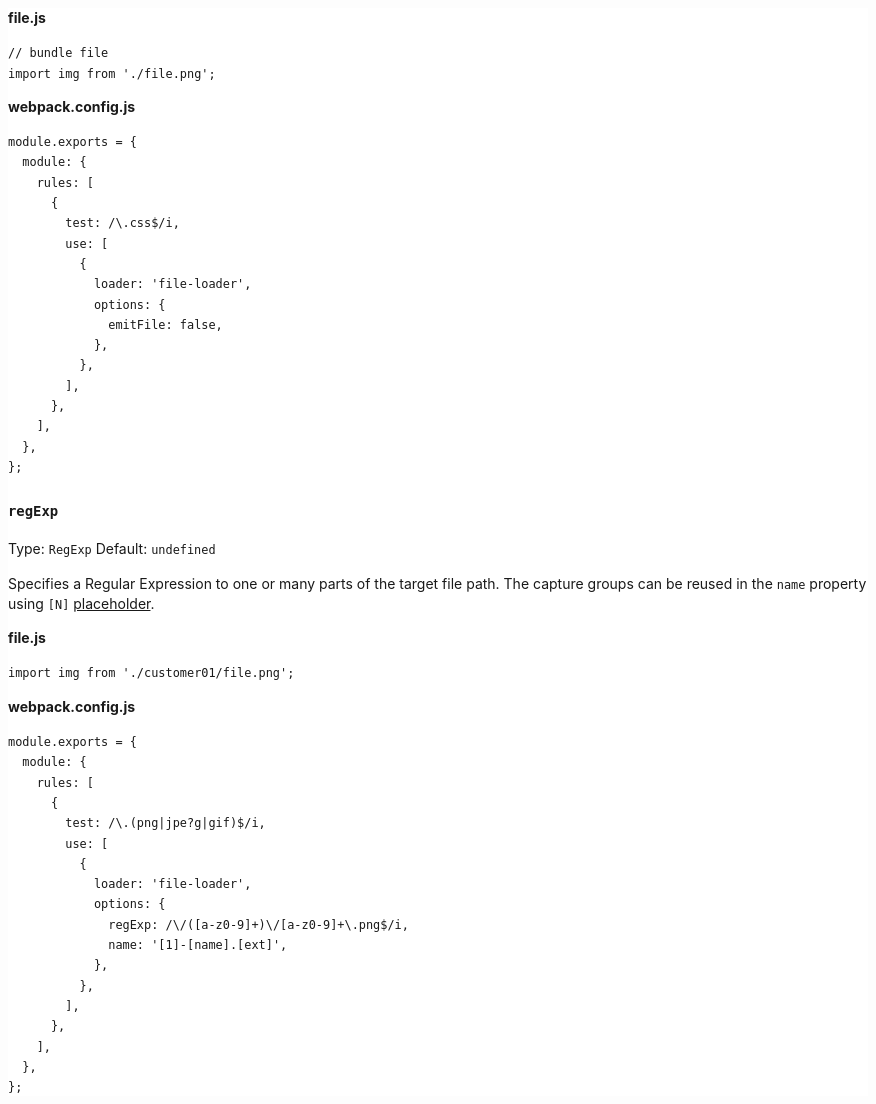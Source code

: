 **file.js**

    // bundle file
    import img from './file.png';

**webpack.config.js**

    module.exports = {
      module: {
        rules: [
          {
            test: /\.css$/i,
            use: [
              {
                loader: 'file-loader',
                options: {
                  emitFile: false,
                },
              },
            ],
          },
        ],
      },
    };

### `regExp`

Type: `RegExp` Default: `undefined`

Specifies a Regular Expression to one or many parts of the target file path. The capture groups can be reused in the `name` property using `[N]` [placeholder](https://github.com/webpack-contrib/file-loader#placeholders).

**file.js**

    import img from './customer01/file.png';

**webpack.config.js**

    module.exports = {
      module: {
        rules: [
          {
            test: /\.(png|jpe?g|gif)$/i,
            use: [
              {
                loader: 'file-loader',
                options: {
                  regExp: /\/([a-z0-9]+)\/[a-z0-9]+\.png$/i,
                  name: '[1]-[name].[ext]',
                },
              },
            ],
          },
        ],
      },
    };

